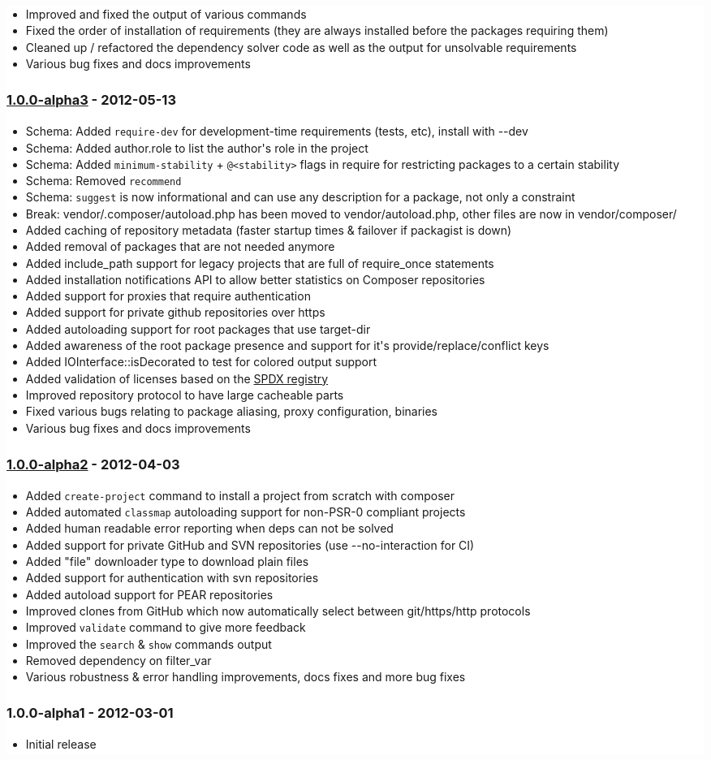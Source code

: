 * Improved and fixed the output of various commands
* Fixed the order of installation of requirements (they are always installed before the packages requiring them)
* Cleaned up / refactored the dependency solver code as well as the output for unsolvable requirements
* Various bug fixes and docs improvements

### [1.0.0-alpha3] - 2012-05-13

* Schema: Added `require-dev` for development-time requirements (tests, etc), install with --dev
* Schema: Added author.role to list the author's role in the project
* Schema: Added `minimum-stability` + `@<stability>` flags in require for restricting packages to a certain stability
* Schema: Removed `recommend`
* Schema: `suggest` is now informational and can use any description for a package, not only a constraint
* Break: vendor/.composer/autoload.php has been moved to vendor/autoload.php, other files are now in vendor/composer/
* Added caching of repository metadata (faster startup times & failover if packagist is down)
* Added removal of packages that are not needed anymore
* Added include_path support for legacy projects that are full of require_once statements
* Added installation notifications API to allow better statistics on Composer repositories
* Added support for proxies that require authentication
* Added support for private github repositories over https
* Added autoloading support for root packages that use target-dir
* Added awareness of the root package presence and support for it's provide/replace/conflict keys
* Added IOInterface::isDecorated to test for colored output support
* Added validation of licenses based on the [SPDX registry](https://spdx.org/licenses/)
* Improved repository protocol to have large cacheable parts
* Fixed various bugs relating to package aliasing, proxy configuration, binaries
* Various bug fixes and docs improvements

### [1.0.0-alpha2] - 2012-04-03

* Added `create-project` command to install a project from scratch with composer
* Added automated `classmap` autoloading support for non-PSR-0 compliant projects
* Added human readable error reporting when deps can not be solved
* Added support for private GitHub and SVN repositories (use --no-interaction for CI)
* Added "file" downloader type to download plain files
* Added support for authentication with svn repositories
* Added autoload support for PEAR repositories
* Improved clones from GitHub which now automatically select between git/https/http protocols
* Improved `validate` command to give more feedback
* Improved the `search` & `show` commands output
* Removed dependency on filter_var
* Various robustness & error handling improvements, docs fixes and more bug fixes

### 1.0.0-alpha1 - 2012-03-01

* Initial release

[2.3.7]: https://github.com/composer/composer/compare/2.3.6...2.3.7

[2.3.6]: https://github.com/composer/composer/compare/2.3.5...2.3.6


[2.3.5]: https://github.com/composer/composer/compare/2.3.4...2.3.5
[2.3.4]: https://github.com/composer/composer/compare/2.3.3...2.3.4
[2.3.3]: https://github.com/composer/composer/compare/2.3.2...2.3.3
[2.3.2]: https://github.com/composer/composer/compare/2.3.1...2.3.2
[2.3.1]: https://github.com/composer/composer/compare/2.3.0...2.3.1
[2.3.0]: https://github.com/composer/composer/compare/2.3.0-RC2...2.3.0
[2.3.0-RC2]: https://github.com/composer/composer/compare/2.3.0-RC1...2.3.0-RC2
[2.3.0-RC1]: https://github.com/composer/composer/compare/2.2.9...2.3.0-RC1
[2.2.14]: https://github.com/composer/composer/compare/2.2.13...2.2.14
[2.2.13]: https://github.com/composer/composer/compare/2.2.12...2.2.13
[2.2.12]: https://github.com/composer/composer/compare/2.2.11...2.2.12
[2.2.11]: https://github.com/composer/composer/compare/2.2.10...2.2.11
[2.2.10]: https://github.com/composer/composer/compare/2.2.9...2.2.10
[2.2.9]: https://github.com/composer/composer/compare/2.2.8...2.2.9
[2.2.8]: https://github.com/composer/composer/compare/2.2.7...2.2.8
[2.2.7]: https://github.com/composer/composer/compare/2.2.6...2.2.7
[2.2.6]: https://github.com/composer/composer/compare/2.2.5...2.2.6
[2.2.5]: https://github.com/composer/composer/compare/2.2.4...2.2.5
[2.2.4]: https://github.com/composer/composer/compare/2.2.3...2.2.4
[2.2.3]: https://github.com/composer/composer/compare/2.2.2...2.2.3
[2.2.2]: https://github.com/composer/composer/compare/2.2.1...2.2.2
[2.2.1]: https://github.com/composer/composer/compare/2.2.0...2.2.1
[2.2.0]: https://github.com/composer/composer/compare/2.2.0-RC1...2.2.0
[2.2.0-RC1]: https://github.com/composer/composer/compare/2.1.14...2.2.0-RC1
[2.1.14]: https://github.com/composer/composer/compare/2.1.13...2.1.14
[2.1.13]: https://github.com/composer/composer/compare/2.1.12...2.1.13
[2.1.12]: https://github.com/composer/composer/compare/2.1.11...2.1.12
[2.1.11]: https://github.com/composer/composer/compare/2.1.10...2.1.11
[2.1.10]: https://github.com/composer/composer/compare/2.1.9...2.1.10
[2.1.9]: https://github.com/composer/composer/compare/2.1.8...2.1.9
[2.1.8]: https://github.com/composer/composer/compare/2.1.7...2.1.8
[2.1.7]: https://github.com/composer/composer/compare/2.1.6...2.1.7
[2.1.6]: https://github.com/composer/composer/compare/2.1.5...2.1.6
[2.1.5]: https://github.com/composer/composer/compare/2.1.4...2.1.5
[2.1.4]: https://github.com/composer/composer/compare/2.1.3...2.1.4
[2.1.3]: https://github.com/composer/composer/compare/2.1.2...2.1.3
[2.1.2]: https://github.com/composer/composer/compare/2.1.1...2.1.2
[2.1.1]: https://github.com/composer/composer/compare/2.1.0...2.1.1
[2.1.0]: https://github.com/composer/composer/compare/2.1.0-RC1...2.1.0
[2.1.0-RC1]: https://github.com/composer/composer/compare/2.0.14...2.1.0-RC1
[2.0.14]: https://github.com/composer/composer/compare/2.0.13...2.0.14
[2.0.13]: https://github.com/composer/composer/compare/2.0.12...2.0.13
[2.0.12]: https://github.com/composer/composer/compare/2.0.11...2.0.12
[2.0.11]: https://github.com/composer/composer/compare/2.0.10...2.0.11
[2.0.10]: https://github.com/composer/composer/compare/2.0.9...2.0.10
[2.0.9]: https://github.com/composer/composer/compare/2.0.8...2.0.9
[2.0.8]: https://github.com/composer/composer/compare/2.0.7...2.0.8
[2.0.7]: https://github.com/composer/composer/compare/2.0.6...2.0.7
[2.0.6]: https://github.com/composer/composer/compare/2.0.5...2.0.6
[2.0.5]: https://github.com/composer/composer/compare/2.0.4...2.0.5
[2.0.4]: https://github.com/composer/composer/compare/2.0.3...2.0.4
[2.0.3]: https://github.com/composer/composer/compare/2.0.2...2.0.3
[2.0.2]: https://github.com/composer/composer/compare/2.0.1...2.0.2
[2.0.1]: https://github.com/composer/composer/compare/2.0.0...2.0.1
[2.0.0]: https://github.com/composer/composer/compare/2.0.0-RC2...2.0.0
[2.0.0-RC2]: https://github.com/composer/composer/compare/2.0.0-RC1...2.0.0-RC2
[2.0.0-RC1]: https://github.com/composer/composer/compare/2.0.0-alpha3...2.0.0-RC1
[2.0.0-alpha3]: https://github.com/composer/composer/compare/2.0.0-alpha2...2.0.0-alpha3
[2.0.0-alpha2]: https://github.com/composer/composer/compare/2.0.0-alpha1...2.0.0-alpha2
[2.0.0-alpha1]: https://github.com/composer/composer/compare/1.10.7...2.0.0-alpha1
[1.10.23]: https://github.com/composer/composer/compare/1.10.22...1.10.23
[1.10.22]: https://github.com/composer/composer/compare/1.10.21...1.10.22
[1.10.21]: https://github.com/composer/composer/compare/1.10.20...1.10.21
[1.10.20]: https://github.com/composer/composer/compare/1.10.19...1.10.20
[1.10.19]: https://github.com/composer/composer/compare/1.10.18...1.10.19
[1.10.18]: https://github.com/composer/composer/compare/1.10.17...1.10.18
[1.10.17]: https://github.com/composer/composer/compare/1.10.16...1.10.17
[1.10.16]: https://github.com/composer/composer/compare/1.10.15...1.10.16
[1.10.15]: https://github.com/composer/composer/compare/1.10.14...1.10.15
[1.10.14]: https://github.com/composer/composer/compare/1.10.13...1.10.14
[1.10.13]: https://github.com/composer/composer/compare/1.10.12...1.10.13
[1.10.12]: https://github.com/composer/composer/compare/1.10.11...1.10.12
[1.10.11]: https://github.com/composer/composer/compare/1.10.10...1.10.11
[1.10.10]: https://github.com/composer/composer/compare/1.10.9...1.10.10
[1.10.9]: https://github.com/composer/composer/compare/1.10.8...1.10.9
[1.10.8]: https://github.com/composer/composer/compare/1.10.7...1.10.8
[1.10.7]: https://github.com/composer/composer/compare/1.10.6...1.10.7
[1.10.6]: https://github.com/composer/composer/compare/1.10.5...1.10.6
[1.10.5]: https://github.com/composer/composer/compare/1.10.4...1.10.5
[1.10.4]: https://github.com/composer/composer/compare/1.10.3...1.10.4
[1.10.3]: https://github.com/composer/composer/compare/1.10.2...1.10.3
[1.10.2]: https://github.com/composer/composer/compare/1.10.1...1.10.2
[1.10.1]: https://github.com/composer/composer/compare/1.10.0...1.10.1
[1.10.0]: https://github.com/composer/composer/compare/1.10.0-RC...1.10.0
[1.10.0-RC]: https://github.com/composer/composer/compare/1.9.3...1.10.0-RC
[1.9.3]: https://github.com/composer/composer/compare/1.9.2...1.9.3
[1.9.2]: https://github.com/composer/composer/compare/1.9.1...1.9.2
[1.9.1]: https://github.com/composer/composer/compare/1.9.0...1.9.1
[1.9.0]: https://github.com/composer/composer/compare/1.8.6...1.9.0
[1.8.6]: https://github.com/composer/composer/compare/1.8.5...1.8.6
[1.8.5]: https://github.com/composer/composer/compare/1.8.4...1.8.5
[1.8.4]: https://github.com/composer/composer/compare/1.8.3...1.8.4
[1.8.3]: https://github.com/composer/composer/compare/1.8.2...1.8.3
[1.8.2]: https://github.com/composer/composer/compare/1.8.1...1.8.2
[1.8.1]: https://github.com/composer/composer/compare/1.8.0...1.8.1
[1.8.0]: https://github.com/composer/composer/compare/1.7.3...1.8.0
[1.7.3]: https://github.com/composer/composer/compare/1.7.2...1.7.3
[1.7.2]: https://github.com/composer/composer/compare/1.7.1...1.7.2
[1.7.1]: https://github.com/composer/composer/compare/1.7.0...1.7.1
[1.7.0]: https://github.com/composer/composer/compare/1.7.0-RC...1.7.0
[1.7.0-RC]: https://github.com/composer/composer/compare/1.6.5...1.7.0-RC
[1.6.5]: https://github.com/composer/composer/compare/1.6.4...1.6.5
[1.6.4]: https://github.com/composer/composer/compare/1.6.3...1.6.4
[1.6.3]: https://github.com/composer/composer/compare/1.6.2...1.6.3
[1.6.2]: https://github.com/composer/composer/compare/1.6.1...1.6.2
[1.6.1]: https://github.com/composer/composer/compare/1.6.0...1.6.1
[1.6.0]: https://github.com/composer/composer/compare/1.6.0-RC...1.6.0
[1.6.0-RC]: https://github.com/composer/composer/compare/1.5.6...1.6.0-RC
[1.5.6]: https://github.com/composer/composer/compare/1.5.5...1.5.6
[1.5.5]: https://github.com/composer/composer/compare/1.5.4...1.5.5
[1.5.4]: https://github.com/composer/composer/compare/1.5.3...1.5.4
[1.5.3]: https://github.com/composer/composer/compare/1.5.2...1.5.3
[1.5.2]: https://github.com/composer/composer/compare/1.5.1...1.5.2
[1.5.1]: https://github.com/composer/composer/compare/1.5.0...1.5.1
[1.5.0]: https://github.com/composer/composer/compare/1.4.3...1.5.0
[1.4.3]: https://github.com/composer/composer/compare/1.4.2...1.4.3
[1.4.2]: https://github.com/composer/composer/compare/1.4.1...1.4.2
[1.4.1]: https://github.com/composer/composer/compare/1.4.0...1.4.1
[1.4.0]: https://github.com/composer/composer/compare/1.3.3...1.4.0
[1.3.3]: https://github.com/composer/composer/compare/1.3.2...1.3.3
[1.3.2]: https://github.com/composer/composer/compare/1.3.1...1.3.2
[1.3.1]: https://github.com/composer/composer/compare/1.3.0...1.3.1
[1.3.0]: https://github.com/composer/composer/compare/1.3.0-RC...1.3.0
[1.3.0-RC]: https://github.com/composer/composer/compare/1.2.4...1.3.0-RC
[1.2.4]: https://github.com/composer/composer/compare/1.2.3...1.2.4
[1.2.3]: https://github.com/composer/composer/compare/1.2.2...1.2.3
[1.2.2]: https://github.com/composer/composer/compare/1.2.1...1.2.2
[1.2.1]: https://github.com/composer/composer/compare/1.2.0...1.2.1
[1.2.0]: https://github.com/composer/composer/compare/1.2.0-RC...1.2.0
[1.2.0-RC]: https://github.com/composer/composer/compare/1.1.3...1.2.0-RC
[1.1.3]: https://github.com/composer/composer/compare/1.1.2...1.1.3
[1.1.2]: https://github.com/composer/composer/compare/1.1.1...1.1.2
[1.1.1]: https://github.com/composer/composer/compare/1.1.0...1.1.1
[1.1.0]: https://github.com/composer/composer/compare/1.0.3...1.1.0
[1.1.0-RC]: https://github.com/composer/composer/compare/1.0.3...1.1.0-RC
[1.0.3]: https://github.com/composer/composer/compare/1.0.2...1.0.3
[1.0.2]: https://github.com/composer/composer/compare/1.0.1...1.0.2
[1.0.1]: https://github.com/composer/composer/compare/1.0.0...1.0.1
[1.0.0]: https://github.com/composer/composer/compare/1.0.0-beta2...1.0.0
[1.0.0-beta2]: https://github.com/composer/composer/compare/1.0.0-beta1...1.0.0-beta2
[1.0.0-beta1]: https://github.com/composer/composer/compare/1.0.0-alpha11...1.0.0-beta1
[1.0.0-alpha11]: https://github.com/composer/composer/compare/1.0.0-alpha10...1.0.0-alpha11
[1.0.0-alpha10]: https://github.com/composer/composer/compare/1.0.0-alpha9...1.0.0-alpha10
[1.0.0-alpha9]: https://github.com/composer/composer/compare/1.0.0-alpha8...1.0.0-alpha9
[1.0.0-alpha8]: https://github.com/composer/composer/compare/1.0.0-alpha7...1.0.0-alpha8
[1.0.0-alpha7]: https://github.com/composer/composer/compare/1.0.0-alpha6...1.0.0-alpha7
[1.0.0-alpha6]: https://github.com/composer/composer/compare/1.0.0-alpha5...1.0.0-alpha6
[1.0.0-alpha5]: https://github.com/composer/composer/compare/1.0.0-alpha4...1.0.0-alpha5
[1.0.0-alpha4]: https://github.com/composer/composer/compare/1.0.0-alpha3...1.0.0-alpha4
[1.0.0-alpha3]: https://github.com/composer/composer/compare/1.0.0-alpha2...1.0.0-alpha3
[1.0.0-alpha2]: https://github.com/composer/composer/compare/1.0.0-alpha1...1.0.0-alpha2
